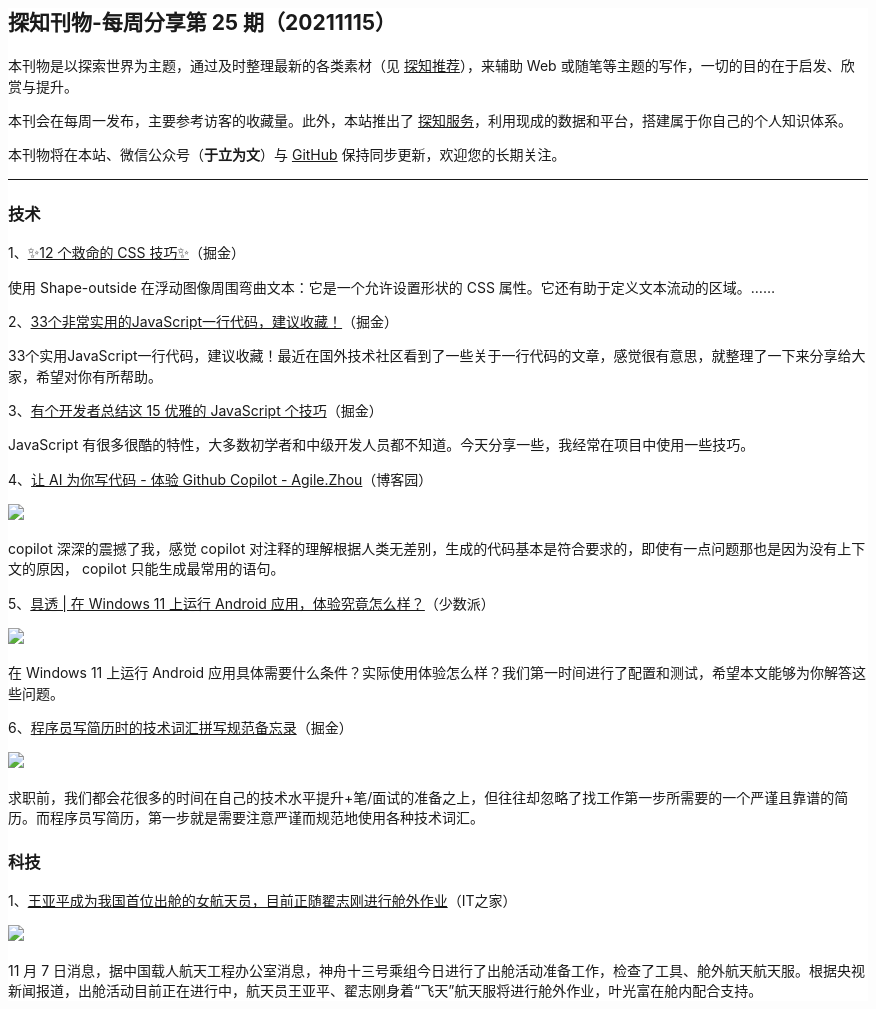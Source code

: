 ## 探知刊物-每周分享第 25 期（20211115）

本刊物是以探索世界为主题，通过及时整理最新的各类素材（见 <a href="https://www.yulisay.com/weekly/news">探知推荐</a>），来辅助 Web 或随笔等主题的写作，一切的目的在于启发、欣赏与提升。

本刊会在每周一发布，主要参考访客的收藏量。此外，本站推出了 <a href="//www.yulisay.com/s/know.html">探知服务</a>，利用现成的数据和平台，搭建属于你自己的个人知识体系。

本刊物将在本站、微信公众号（**于立为文**）与 <a href="https://github.com/yulis-say" target="_blank">GitHub</a> 保持同步更新，欢迎您的长期关注。

---

### 技术

1、<a href="https://juejin.cn/post/7024372412632268813" target="_blank">✨12 个救命的 CSS 技巧✨</a>（掘金）

使用 Shape-outside 在浮动图像周围弯曲文本：它是一个允许设置形状的 CSS 属性。它还有助于定义文本流动的区域。……

2、<a href="https://juejin.cn/post/7025771605422768159" target="_blank">33个非常实用的JavaScript一行代码，建议收藏！</a>（掘金）

33个实用JavaScript一行代码，建议收藏！最近在国外技术社区看到了一些关于一行代码的文章，感觉很有意思，就整理了一下来分享给大家，希望对你有所帮助。

3、<a href="https://juejin.cn/post/7017968328694038536" target="_blank">有个开发者总结这 15 优雅的 JavaScript 个技巧</a>（掘金）

JavaScript 有很多很酷的特性，大多数初学者和中级开发人员都不知道。今天分享一些，我经常在项目中使用一些技巧。

4、<a href="http://www.cnblogs.com/kklldog/p/github-copilot-test.html" target="_blank">让 AI 为你写代码 - 体验 Github Copilot  - Agile.Zhou</a>（博客园）

<p class="weekly-img"><img src="https://static.xbaby.xyz/20211104002027.png" referrerpolicy="no-referrer"></p>

 copilot 深深的震撼了我，感觉 copilot 对注释的理解根据人类无差别，生成的代码基本是符合要求的，即使有一点问题那也是因为没有上下文的原因， copilot 只能生成最常用的语句。

5、<a href="https://sspai.com/post/69446" target="_blank">具透 | 在 Windows 11 上运行 Android 应用，体验究竟怎么样？</a>（少数派）

<p class="weekly-img"><img src="https://cdn.sspai.com/editor/u_/c5ohv7lb34t8tgjcf230.png" referrerpolicy="no-referrer"></p>

在 Windows 11 上运行 Android 应用具体需要什么条件？实际使用体验怎么样？我们第一时间进行了配置和测试，希望本文能够为你解答这些问题。

6、<a href="https://juejin.cn/post/7017604413216784415" target="_blank">程序员写简历时的技术词汇拼写规范备忘录</a>（掘金）

<p class="weekly-img"><img src="https://p9-juejin.byteimg.com/tos-cn-i-k3u1fbpfcp/84e2691f2805469c87d271634efae670~tplv-k3u1fbpfcp-zoom-crop-mark:1304:1304:1304:734.image" referrerpolicy="no-referrer"></p>

求职前，我们都会花很多的时间在自己的技术水平提升+笔/面试的准备之上，但往往却忽略了找工作第一步所需要的一个严谨且靠谱的简历。而程序员写简历，第一步就是需要注意严谨而规范地使用各种技术词汇。

### 科技

1、<a href="https://www.ithome.com/0/585/254.htm" target="_blank">王亚平成为我国首位出舱的女航天员，目前正随翟志刚进行舱外作业</a>（IT之家）

<p class="weekly-img"><img src="https://img.ithome.com/newsuploadfiles/2021/11/236c29f3-07cf-4305-869b-5161f902985a.jpg" referrerpolicy="no-referrer"></p>

11 月 7 日消息，据中国载人航天工程办公室消息，神舟十三号乘组今日进行了出舱活动准备工作，检查了工具、舱外航天航天服。根据央视新闻报道，出舱活动目前正在进行中，航天员王亚平、翟志刚身着“飞天”航天服将进行舱外作业，叶光富在舱内配合支持。
